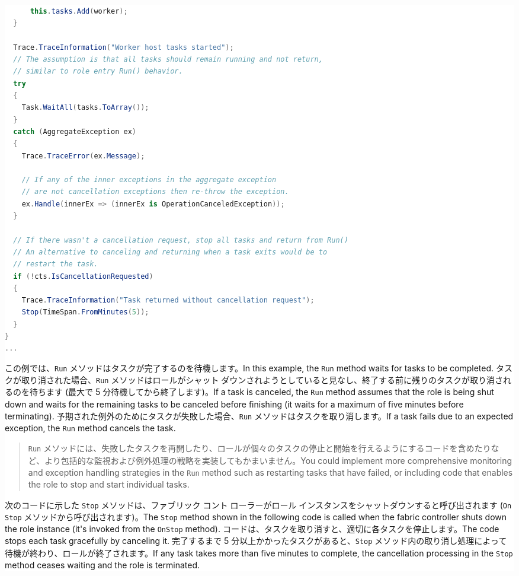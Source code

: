 ```csharp
      this.tasks.Add(worker);
  }

  Trace.TraceInformation("Worker host tasks started");
  // The assumption is that all tasks should remain running and not return,
  // similar to role entry Run() behavior.
  try
  {
    Task.WaitAll(tasks.ToArray());
  }
  catch (AggregateException ex)
  {
    Trace.TraceError(ex.Message);

    // If any of the inner exceptions in the aggregate exception
    // are not cancellation exceptions then re-throw the exception.
    ex.Handle(innerEx => (innerEx is OperationCanceledException));
  }

  // If there wasn't a cancellation request, stop all tasks and return from Run()
  // An alternative to canceling and returning when a task exits would be to
  // restart the task.
  if (!cts.IsCancellationRequested)
  {
    Trace.TraceInformation("Task returned without cancellation request");
    Stop(TimeSpan.FromMinutes(5));
  }
}
...
```

<span data-ttu-id="3e7f9-216">この例では、`Run` メソッドはタスクが完了するのを待機します。</span><span class="sxs-lookup"><span data-stu-id="3e7f9-216">In this example, the `Run` method waits for tasks to be completed.</span></span> <span data-ttu-id="3e7f9-217">タスクが取り消された場合、`Run` メソッドはロールがシャット ダウンされようとしていると見なし、終了する前に残りのタスクが取り消されるのを待ちます (最大で 5 分待機してから終了します)。</span><span class="sxs-lookup"><span data-stu-id="3e7f9-217">If a task is canceled, the `Run` method assumes that the role is being shut down and waits for the remaining tasks to be canceled before finishing (it waits for a maximum of five minutes before terminating).</span></span> <span data-ttu-id="3e7f9-218">予期された例外のためにタスクが失敗した場合、`Run` メソッドはタスクを取り消します。</span><span class="sxs-lookup"><span data-stu-id="3e7f9-218">If a task fails due to an expected exception, the `Run` method cancels the task.</span></span>

> <span data-ttu-id="3e7f9-219">`Run` メソッドには、失敗したタスクを再開したり、ロールが個々のタスクの停止と開始を行えるようにするコードを含めたりなど、より包括的な監視および例外処理の戦略を実装してもかまいません。</span><span class="sxs-lookup"><span data-stu-id="3e7f9-219">You could implement more comprehensive monitoring and exception handling strategies in the `Run` method such as restarting tasks that have failed, or including code that enables the role to stop and start individual tasks.</span></span>

<span data-ttu-id="3e7f9-220">次のコードに示した `Stop` メソッドは、ファブリック コント ローラーがロール インスタンスをシャットダウンすると呼び出されます (`OnStop` メソッドから呼び出されます)。</span><span class="sxs-lookup"><span data-stu-id="3e7f9-220">The `Stop` method shown in the following code is called when the fabric controller shuts down the role instance (it's invoked from the `OnStop` method).</span></span> <span data-ttu-id="3e7f9-221">コードは、タスクを取り消すと、適切に各タスクを停止します。</span><span class="sxs-lookup"><span data-stu-id="3e7f9-221">The code stops each task gracefully by canceling it.</span></span> <span data-ttu-id="3e7f9-222">完了するまで 5 分以上かかったタスクがあると、`Stop` メソッド内の取り消し処理によって待機が終わり、ロールが終了されます。</span><span class="sxs-lookup"><span data-stu-id="3e7f9-222">If any task takes more than five minutes to complete, the cancellation processing in the `Stop` method ceases waiting and the role is terminated.</span></span>
